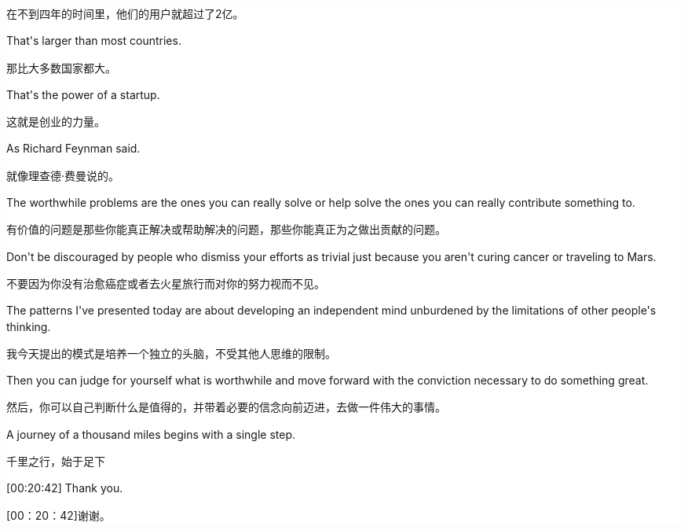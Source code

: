 在不到四年的时间里，他们的用户就超过了2亿。

That\'s larger than most countries.

那比大多数国家都大。

That\'s the power of a startup.

这就是创业的力量。

As Richard Feynman said.

就像理查德·费曼说的。

The worthwhile problems are the ones you can really solve or help solve the ones you can really contribute something to.

有价值的问题是那些你能真正解决或帮助解决的问题，那些你能真正为之做出贡献的问题。

Don\'t be discouraged by people who dismiss your efforts as trivial just because you aren\'t curing cancer or traveling to Mars.

不要因为你没有治愈癌症或者去火星旅行而对你的努力视而不见。

The patterns I\'ve presented today are about developing an independent mind unburdened by the limitations of other people\'s thinking.

我今天提出的模式是培养一个独立的头脑，不受其他人思维的限制。

Then you can judge for yourself what is worthwhile and move forward with the conviction necessary to do something great.

然后，你可以自己判断什么是值得的，并带着必要的信念向前迈进，去做一件伟大的事情。

A journey of a thousand miles begins with a single step.

千里之行，始于足下

 \[00:20:42\] Thank you.


[00：20：42]谢谢。

